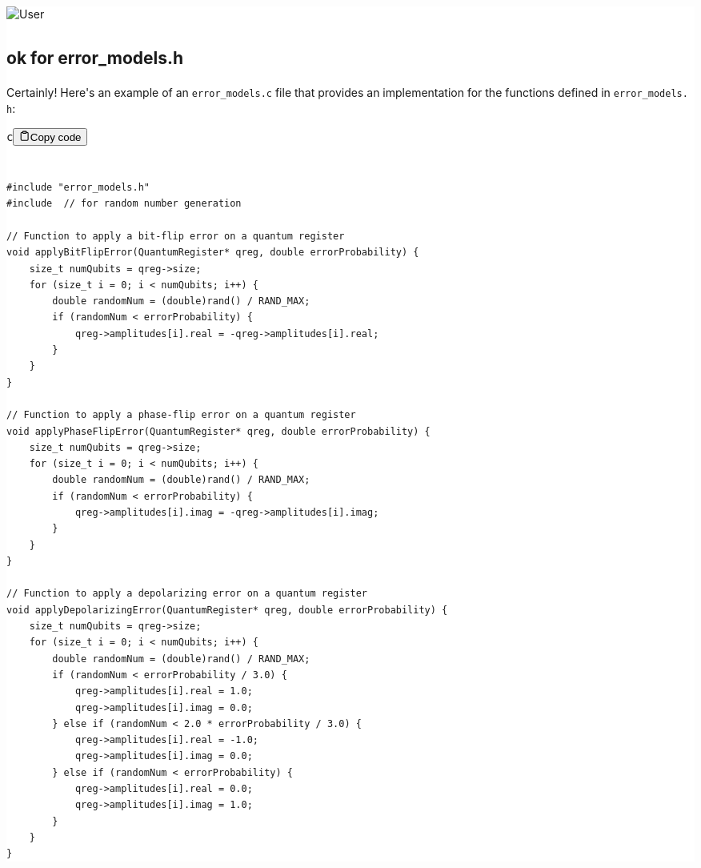 ![]()![User](https://chat.openai.com/_next/image?url=https%3A%2F%2Fs.gravatar.com%2Favatar%2F2202176f19f87ed040421f65166f9b49%3Fs%3D480%26r%3Dpg%26d%3Dhttps%253A%252F%252Fcdn.auth0.com%252Favatars%252Faj.png&w=96&q=75)

## ok for error_models.h

Certainly! Here's an example of an `error_models.c` file that provides an implementation for the functions defined in `error_models.h`:

<pre><div class="bg-black rounded-md mb-4"><div class="flex items-center relative text-gray-200 bg-gray-800 px-4 py-2 text-xs font-sans justify-between rounded-t-md"><span>c</span><button class="flex ml-auto gap-2"><svg stroke="currentColor" fill="none" stroke-width="2" viewBox="0 0 24 24" stroke-linecap="round" stroke-linejoin="round" class="h-4 w-4" height="1em" width="1em" xmlns="http://www.w3.org/2000/svg"><path d="M16 4h2a2 2 0 0 1 2 2v14a2 2 0 0 1-2 2H6a2 2 0 0 1-2-2V6a2 2 0 0 1 2-2h2"></path><rect x="8" y="2" width="8" height="4" rx="1" ry="1"></rect></svg>Copy code</button></div><div class="p-4 overflow-y-auto"><code class="!whitespace-pre hljs language-c">

#include "error_models.h"
#include <stdlib.h> // for random number generation

// Function to apply a bit-flip error on a quantum register
void applyBitFlipError(QuantumRegister* qreg, double errorProbability) {
    size_t numQubits = qreg->size;
    for (size_t i = 0; i < numQubits; i++) {
        double randomNum = (double)rand() / RAND_MAX;
        if (randomNum < errorProbability) {
            qreg->amplitudes[i].real = -qreg->amplitudes[i].real;
        }
    }
}

// Function to apply a phase-flip error on a quantum register
void applyPhaseFlipError(QuantumRegister* qreg, double errorProbability) {
    size_t numQubits = qreg->size;
    for (size_t i = 0; i < numQubits; i++) {
        double randomNum = (double)rand() / RAND_MAX;
        if (randomNum < errorProbability) {
            qreg->amplitudes[i].imag = -qreg->amplitudes[i].imag;
        }
    }
}

// Function to apply a depolarizing error on a quantum register
void applyDepolarizingError(QuantumRegister* qreg, double errorProbability) {
    size_t numQubits = qreg->size;
    for (size_t i = 0; i < numQubits; i++) {
        double randomNum = (double)rand() / RAND_MAX;
        if (randomNum < errorProbability / 3.0) {
            qreg->amplitudes[i].real = 1.0;
            qreg->amplitudes[i].imag = 0.0;
        } else if (randomNum < 2.0 * errorProbability / 3.0) {
            qreg->amplitudes[i].real = -1.0;
            qreg->amplitudes[i].imag = 0.0;
        } else if (randomNum < errorProbability) {
            qreg->amplitudes[i].real = 0.0;
            qreg->amplitudes[i].imag = 1.0;
        }
    }
}
</code></div></div></pre>
